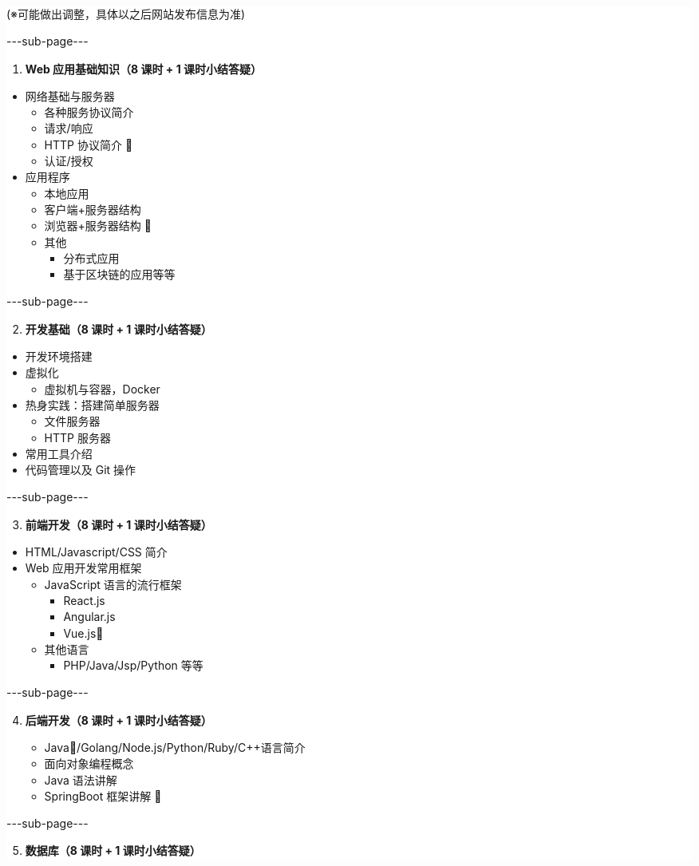 (※可能做出调整，具体以之后网站发布信息为准)

---sub-page---

1. **Web 应用基础知识（8 课时 + 1 课时小结答疑）**

- 网络基础与服务器
  - 各种服务协议简介
  - 请求/响应
  - HTTP 协议简介 📝
  - 认证/授权
- 应用程序
  - 本地应用
  - 客户端+服务器结构
  - 浏览器+服务器结构 📝
  - 其他
    - 分布式应用
    - 基于区块链的应用等等

---sub-page---

2. **开发基础（8 课时 + 1 课时小结答疑）**

- 开发环境搭建
- 虚拟化
  - 虚拟机与容器，Docker
- 热身实践：搭建简单服务器
  - 文件服务器
  - HTTP 服务器
- 常用工具介绍
- 代码管理以及 Git 操作

---sub-page---

3. **前端开发（8 课时 + 1 课时小结答疑）**

- HTML/Javascript/CSS 简介
- Web 应用开发常用框架
  - JavaScript 语言的流行框架
    - React.js
    - Angular.js
    - Vue.js📝
  - 其他语言
    - PHP/Java/Jsp/Python 等等

---sub-page---

4. **后端开发（8 课时 + 1 课时小结答疑）**

   - Java📝/Golang/Node.js/Python/Ruby/C++语言简介
   - 面向对象编程概念
   - Java 语法讲解
   - SpringBoot 框架讲解 📝

---sub-page---

5. **数据库（8 课时 + 1 课时小结答疑）**
